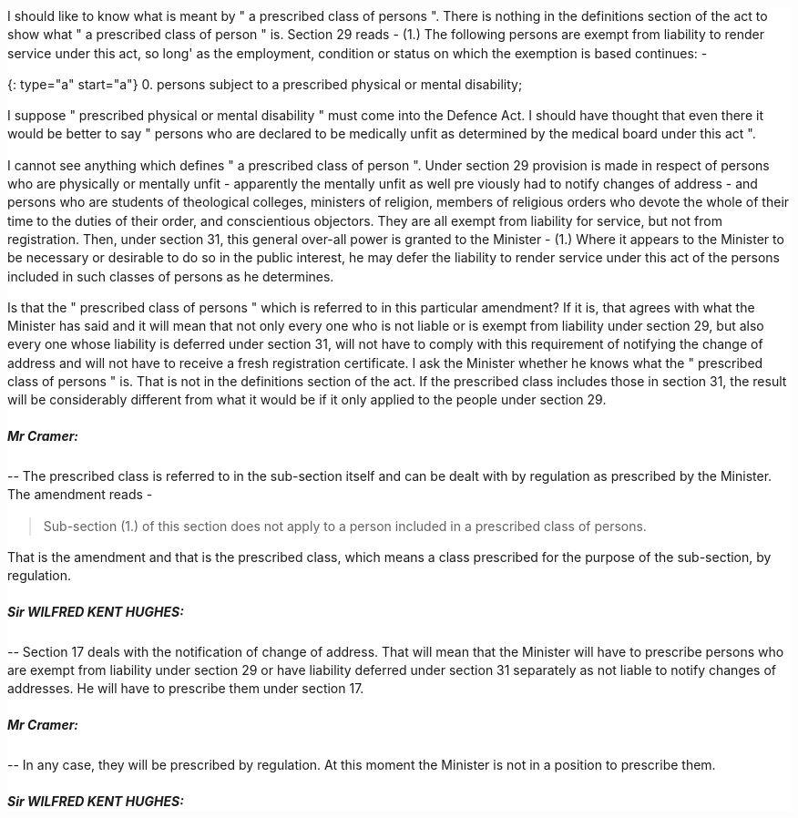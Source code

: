 I should like to know what is meant by " a prescribed class of persons ". There is nothing in the definitions section of the act to show what " a prescribed class of person " is. Section 29 reads -  (1.) The following persons are exempt from liability to render service under this act, so long' as the employment, condition or status on which the exemption is based continues: - 

{: type="a" start="a"}
0. persons subject to a prescribed physical or mental disability; 

I suppose " prescribed physical or mental disability " must come into the Defence Act. I should have thought that even there it would be better to say " persons who are declared to be medically unfit as determined by the medical board under this act ". 

I cannot see anything which defines " a prescribed class of person ". Under section 29 provision is made in respect of persons who are physically or mentally unfit - apparently the mentally unfit as well pre viously had to notify changes of address - and persons who are students of theological colleges, ministers of religion, members of religious orders who devote the whole of their time to the duties of their order, and conscientious objectors. They are all exempt from liability for service, but not from registration. Then, under section 31, this general over-all power is granted to the Minister -  (1.) Where it appears to the Minister to be necessary or desirable to do so in the public interest, he may defer the liability to render service under this act of the persons included in such classes of persons as he determines. 

Is that the " prescribed class of persons " which is referred to in this particular amendment? If it is, that agrees with what the Minister has said and it will mean that not only every one who is not liable or is exempt from liability under section 29, but also every one whose liability is deferred under section 31, will not have to comply with this requirement of notifying the change of address and will not have to receive a fresh registration certificate. I ask the Minister whether he knows what the " prescribed class of persons " is. That is not in the definitions section of the act. If the prescribed class includes those in section 31, the result will be considerably different from what it would be if it only applied to the people under section 29. 

##### Mr Cramer:

--  The prescribed class is referred to in the sub-section itself and can be dealt with by regulation as prescribed by the Minister. The amendment reads - 

  >Sub-section (1.) of this section does not apply to a person included in a prescribed class of persons. 

That is the amendment and that is the prescribed class, which means a class prescribed for the purpose of the sub-section, by regulation. 

##### Sir WILFRED KENT HUGHES:

--  Section 17 deals with the notification of change of address. That will mean that the Minister will have to prescribe persons who are exempt from liability under section 29 or have liability deferred under section 31 separately as not liable to notify changes of addresses. He will have to prescribe them under section 17. 

##### Mr Cramer:

--  In any case, they will be prescribed by regulation. At this moment the Minister is not in a position to prescribe them. 

##### Sir WILFRED KENT HUGHES:
